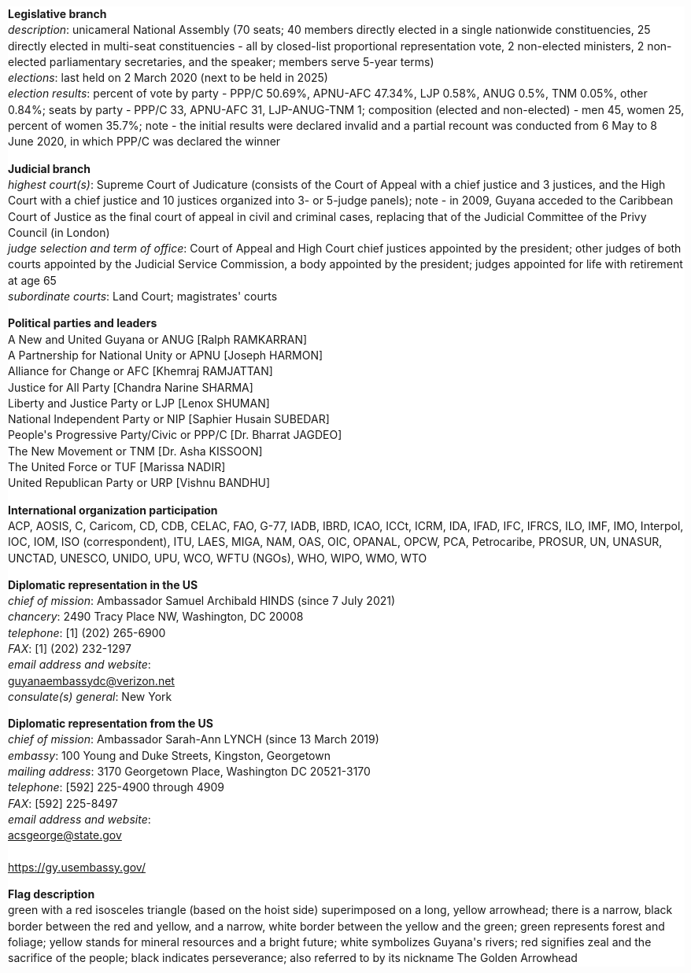 **Legislative branch**<br>
_description_: unicameral National Assembly (70 seats; 40 members directly elected in a single nationwide constituencies, 25 directly elected in multi-seat constituencies - all by closed-list proportional representation vote, 2 non-elected ministers, 2 non-elected parliamentary secretaries, and the speaker; members serve 5-year terms)<br>
_elections_: last held on 2 March 2020 (next to be held in 2025)<br>
_election results_: percent of vote by party - PPP/C 50.69%, APNU-AFC 47.34%, LJP 0.58%, ANUG 0.5%, TNM 0.05%, other 0.84%; seats by party - PPP/C 33, APNU-AFC 31, LJP-ANUG-TNM 1; composition (elected and non-elected) - men 45, women 25, percent of women 35.7%; note - the initial results were declared invalid and a partial recount was conducted from 6 May to 8 June 2020, in which PPP/C was declared the winner<br>

**Judicial branch**<br>
_highest court(s)_: Supreme Court of Judicature (consists of the Court of Appeal with a chief justice and 3 justices, and the High Court with a chief justice and 10 justices organized into 3- or 5-judge panels); note - in 2009, Guyana acceded to the Caribbean Court of Justice as the final court of appeal in civil and criminal cases, replacing that of the Judicial Committee of the Privy Council (in London)<br>
_judge selection and term of office_: Court of Appeal and High Court chief justices appointed by the president; other judges of both courts appointed by the Judicial Service Commission, a body appointed by the president; judges appointed for life with retirement at age 65<br>
_subordinate courts_: Land Court; magistrates' courts<br>

**Political parties and leaders**<br>
A New and United Guyana or ANUG [Ralph RAMKARRAN]<br>A Partnership for National Unity or APNU [Joseph HARMON]<br>Alliance for Change or AFC [Khemraj RAMJATTAN]<br>Justice for All Party [Chandra Narine SHARMA]<br>Liberty and Justice Party or LJP [Lenox SHUMAN]<br>National Independent Party or NIP [Saphier Husain SUBEDAR]<br>People's Progressive Party/Civic or PPP/C [Dr. Bharrat JAGDEO]<br>The New Movement or TNM [Dr. Asha KISSOON]<br>The United Force or TUF [Marissa NADIR]<br>United Republican Party or URP [Vishnu BANDHU]<br>

**International organization participation**<br>
ACP, AOSIS, C, Caricom, CD, CDB, CELAC, FAO, G-77, IADB, IBRD, ICAO, ICCt, ICRM, IDA, IFAD, IFC, IFRCS, ILO, IMF, IMO, Interpol, IOC, IOM, ISO (correspondent), ITU, LAES, MIGA, NAM, OAS, OIC, OPANAL, OPCW, PCA, Petrocaribe, PROSUR, UN, UNASUR, UNCTAD, UNESCO, UNIDO, UPU, WCO, WFTU (NGOs), WHO, WIPO, WMO, WTO<br>

**Diplomatic representation in the US**<br>
_chief of mission_: Ambassador Samuel Archibald HINDS (since 7 July 2021)<br>
_chancery_: 2490 Tracy Place NW, Washington, DC 20008<br>
_telephone_: [1] (202) 265-6900<br>
_FAX_: [1] (202) 232-1297<br>
_email address and website_: <br>guyanaembassydc@verizon.net<br>
_consulate(s) general_: New York<br>

**Diplomatic representation from the US**<br>
_chief of mission_: Ambassador Sarah-Ann LYNCH (since 13 March 2019)<br>
_embassy_: 100 Young and Duke Streets, Kingston, Georgetown<br>
_mailing address_: 3170 Georgetown Place, Washington DC 20521-3170<br>
_telephone_: [592] 225-4900 through 4909<br>
_FAX_: [592] 225-8497<br>
_email address and website_: <br>acsgeorge@state.gov<br><br>https://gy.usembassy.gov/<br>

**Flag description**<br>
green with a red isosceles triangle (based on the hoist side) superimposed on a long, yellow arrowhead; there is a narrow, black border between the red and yellow, and a narrow, white border between the yellow and the green; green represents forest and foliage; yellow stands for mineral resources and a bright future; white symbolizes Guyana's rivers; red signifies zeal and the sacrifice of the people; black indicates perseverance; also referred to by its nickname The Golden Arrowhead<br>
